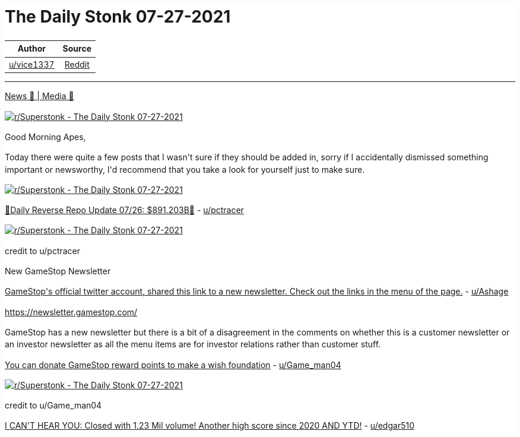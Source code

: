 The Daily Stonk 07-27-2021
==========================

| Author      | Source | 
|  :----:     |    :----:   |        
| [u/vice1337](https://www.reddit.com/user/vice1337/) | [Reddit](https://www.reddit.com/r/Superstonk/comments/osj70r/the_daily_stonk_07272021/) |

---

[News 📰 | Media 📱](https://www.reddit.com/r/Superstonk/search?q=flair_name%3A%22News%20%F0%9F%93%B0%20%7C%20Media%20%F0%9F%93%B1%22&restrict_sr=1)

[![r/Superstonk - The Daily Stonk 07-27-2021](https://preview.redd.it/c7jn8d4hwpd71.png?width=1600&format=png&auto=webp&s=92fd2161c68a11f8805ad337dfdb4d95d4310e17)](https://preview.redd.it/c7jn8d4hwpd71.png?width=1600&format=png&auto=webp&s=92fd2161c68a11f8805ad337dfdb4d95d4310e17)

Good Morning Apes,

Today there were quite a few posts that I wasn't sure if they should be added in, sorry if I accidentally dismissed something important or newsworthy, I'd recommend that you take a look for yourself just to make sure.

[![r/Superstonk - The Daily Stonk 07-27-2021](https://preview.redd.it/96av0lyhwpd71.png?width=680&format=png&auto=webp&s=a08ba319c5e5baaaff8e8cdccbd82d250be576b4)](https://preview.redd.it/96av0lyhwpd71.png?width=680&format=png&auto=webp&s=a08ba319c5e5baaaff8e8cdccbd82d250be576b4)

[🔴Daily Reverse Repo Update 07/26: $891.203B🔴](https://www.reddit.com/r/Superstonk/comments/os3cn6/daily_reverse_repo_update_0726_891203b/) - [u/pctracer](https://www.reddit.com/user/pctracer/)

[![r/Superstonk - The Daily Stonk 07-27-2021](https://preview.redd.it/ttb8qhrkwpd71.png?width=700&format=png&auto=webp&s=2967dd370c3949f654bb78d16926e57c5488df57)](https://preview.redd.it/ttb8qhrkwpd71.png?width=700&format=png&auto=webp&s=2967dd370c3949f654bb78d16926e57c5488df57)

credit to u/pctracer

New GameStop Newsletter

[GameStop's official twitter account, shared this link to a new newsletter. Check out the links in the menu of the page.](https://www.reddit.com/r/Superstonk/comments/osazeu/gamestops_official_twitter_account_shared_this/) - [u/Ashage](https://www.reddit.com/user/Ashage/)

<https://newsletter.gamestop.com/>

GameStop has a new newsletter but there is a bit of a disagreement in the comments on whether this is a customer newsletter or an investor newsletter as all the menu items are for investor relations rather than customer stuff.

[You can donate GameStop reward points to make a wish foundation](https://www.reddit.com/r/Superstonk/comments/osap6y/you_can_donate_gamestop_reward_points_to_make_a/) - [u/Game_man04](https://www.reddit.com/user/Game_man04/)

[![r/Superstonk - The Daily Stonk 07-27-2021](https://preview.redd.it/62p7qhzvtpd71.png?width=1080&format=png&auto=webp&s=fcf3b1af6a50ccf29b03be3a370eed19e13f48fb)](https://preview.redd.it/62p7qhzvtpd71.png?width=1080&format=png&auto=webp&s=fcf3b1af6a50ccf29b03be3a370eed19e13f48fb)

credit to u/Game_man04

[I CAN'T HEAR YOU: Closed with 1.23 Mil volume! Another high score since 2020 AND YTD!](https://www.reddit.com/r/Superstonk/comments/os6wr1/i_cant_hear_you_closed_with_123_mil_volume/) - [u/edgar510](https://www.reddit.com/user/edgar510/)
